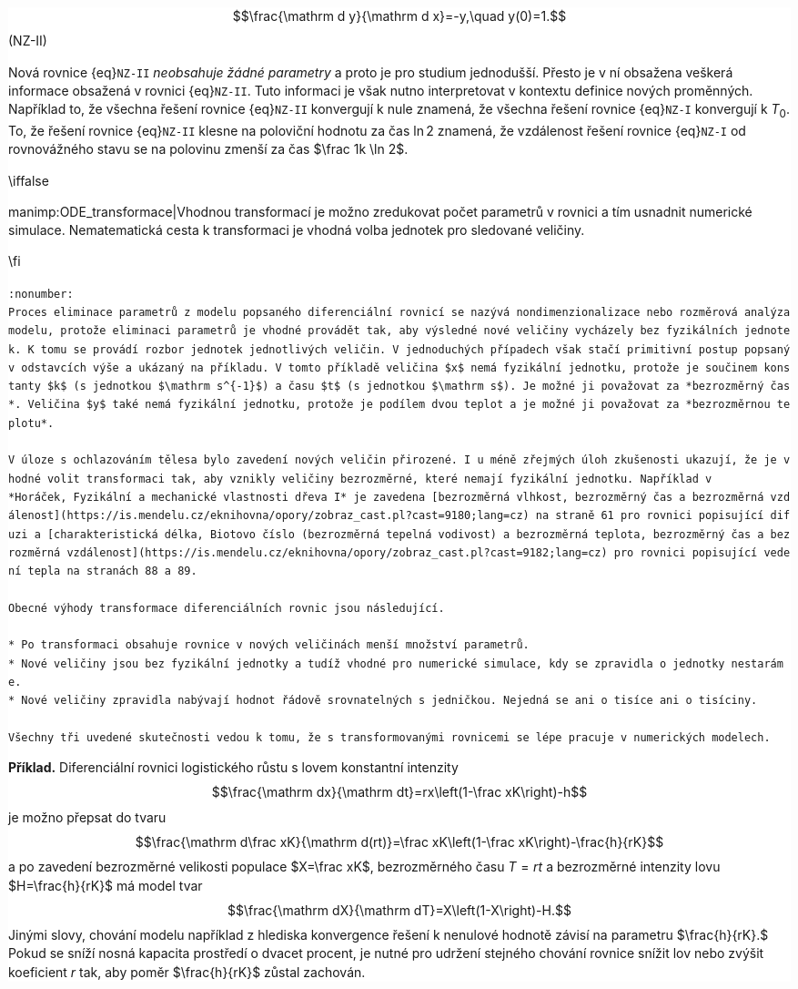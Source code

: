 $$\frac{\mathrm d y}{\mathrm d x}=-y,\quad y(0)=1.$$ (NZ-II)

Nová rovnice {eq}`NZ-II` *neobsahuje žádné parametry* a proto je pro studium
jednodušší. Přesto je v ní obsažena veškerá informace obsažená v
rovnici {eq}`NZ-II`. Tuto informaci je však nutno interpretovat v kontextu
definice nových proměnných. Například to, že všechna řešení rovnice {eq}`NZ-II` konvergují k nule
znamená, že všechna řešení rovnice {eq}`NZ-I` konvergují k $T_0$. To, že řešení rovnice {eq}`NZ-II` klesne na poloviční hodnotu za čas $\ln 2$ znamená, že vzdálenost řešení rovnice {eq}`NZ-I` od rovnovážného stavu se na polovinu zmenší za čas $\frac 1k \ln 2$.

\iffalse

manimp:ODE_transformace|Vhodnou transformací je možno zredukovat počet parametrů v rovnici a tím usnadnit numerické simulace. Nematematická cesta k transformaci je vhodná volba jednotek pro sledované veličiny.

\fi

```{prf:remark} Nondimenzionalizace, rozměrová analýza
:nonumber:
Proces eliminace parametrů z modelu popsaného diferenciální rovnicí se nazývá nondimenzionalizace nebo rozměrová analýza modelu, protože eliminaci parametrů je vhodné provádět tak, aby výsledné nové veličiny vycházely bez fyzikálních jednotek. K tomu se provádí rozbor jednotek jednotlivých veličin. V jednoduchých případech však stačí primitivní postup popsaný v odstavcích výše a ukázaný na příkladu. V tomto příkladě veličina $x$ nemá fyzikální jednotku, protože je součinem konstanty $k$ (s jednotkou $\mathrm s^{-1}$) a času $t$ (s jednotkou $\mathrm s$). Je možné ji považovat za *bezrozměrný čas*. Veličina $y$ také nemá fyzikální jednotku, protože je podílem dvou teplot a je možné ji považovat za *bezrozměrnou teplotu*. 

V úloze s ochlazováním tělesa bylo zavedení nových veličin přirozené. I u méně zřejmých úloh zkušenosti ukazují, že je vhodné volit transformaci tak, aby vznikly veličiny bezrozměrné, které nemají fyzikální jednotku. Například v
*Horáček, Fyzikální a mechanické vlastnosti dřeva I* je zavedena [bezrozměrná vlhkost, bezrozměrný čas a bezrozměrná vzdálenost](https://is.mendelu.cz/eknihovna/opory/zobraz_cast.pl?cast=9180;lang=cz) na straně 61 pro rovnici popisující difuzi a [charakteristická délka, Biotovo číslo (bezrozměrná tepelná vodivost) a bezrozměrná teplota, bezrozměrný čas a bezrozměrná vzdálenost](https://is.mendelu.cz/eknihovna/opory/zobraz_cast.pl?cast=9182;lang=cz) pro rovnici popisující vedení tepla na stranách 88 a 89.

Obecné výhody transformace diferenciálních rovnic jsou následující.

* Po transformaci obsahuje rovnice v nových veličinách menší množství parametrů.
* Nové veličiny jsou bez fyzikální jednotky a tudíž vhodné pro numerické simulace, kdy se zpravidla o jednotky nestaráme.
* Nové veličiny zpravidla nabývají hodnot řádově srovnatelných s jedničkou. Nejedná se ani o tisíce ani o tisíciny. 

Všechny tři uvedené skutečnosti vedou k tomu, že s transformovanými rovnicemi se lépe pracuje v numerických modelech.
```


**Příklad.** Diferenciální rovnici logistického růstu s lovem konstantní intenzity $$\frac{\mathrm dx}{\mathrm dt}=rx\left(1-\frac xK\right)-h$$ je možno přepsat do tvaru 
$$\frac{\mathrm d\frac xK}{\mathrm d(rt)}=\frac xK\left(1-\frac xK\right)-\frac{h}{rK}$$
a po zavedení bezrozměrné velikosti populace $X=\frac xK$, bezrozměrného času $T=rt$ a bezrozměrné intenzity lovu $H=\frac{h}{rK}$ má model tvar
$$\frac{\mathrm dX}{\mathrm dT}=X\left(1-X\right)-H.$$ Jinými slovy, chování modelu například z hlediska konvergence řešení k nenulové hodnotě závisí na parametru $\frac{h}{rK}.$ Pokud se sníží nosná kapacita prostředí o dvacet procent, je nutné pro udržení stejného chování rovnice snížit lov nebo zvýšit koeficient $r$ tak, aby poměr $\frac{h}{rK}$ zůstal zachován. 

